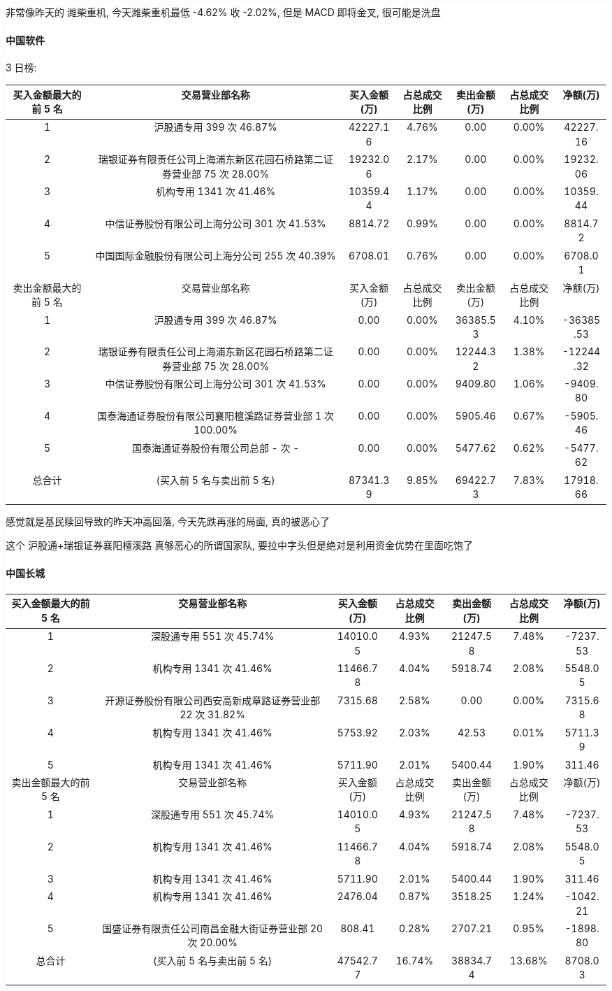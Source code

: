 非常像昨天的 潍柴重机, 今天潍柴重机最低 -4.62% 收 -2.02%, 但是 MACD 即将金叉, 很可能是洗盘

#### 中国软件

3 日榜:

| 买入金额最大的前 5 名 |                            交易营业部名称                             | 买入金额(万) | 占总成交比例 | 卖出金额(万) | 占总成交比例 | 净额(万)  |
| :-------------------: | :-------------------------------------------------------------------: | :----------: | :----------: | :----------: | :----------: | :-------: |
|           1           |                       沪股通专用 399 次 46.87%                        |   42227.16   |    4.76%     |     0.00     |    0.00%     | 42227.16  |
|           2           | 瑞银证券有限责任公司上海浦东新区花园石桥路第二证券营业部 75 次 28.00% |   19232.06   |    2.17%     |     0.00     |    0.00%     | 19232.06  |
|           3           |                        机构专用 1341 次 41.46%                        |   10359.44   |    1.17%     |     0.00     |    0.00%     | 10359.44  |
|           4           |             中信证券股份有限公司上海分公司 301 次 41.53%              |   8814.72    |    0.99%     |     0.00     |    0.00%     |  8814.72  |
|           5           |           中国国际金融股份有限公司上海分公司 255 次 40.39%            |   6708.01    |    0.76%     |     0.00     |    0.00%     |  6708.01  |
| 卖出金额最大的前 5 名 |                            交易营业部名称                             | 买入金额(万) | 占总成交比例 | 卖出金额(万) | 占总成交比例 | 净额(万)  |
|           1           |                       沪股通专用 399 次 46.87%                        |     0.00     |    0.00%     |   36385.53   |    4.10%     | -36385.53 |
|           2           | 瑞银证券有限责任公司上海浦东新区花园石桥路第二证券营业部 75 次 28.00% |     0.00     |    0.00%     |   12244.32   |    1.38%     | -12244.32 |
|           3           |             中信证券股份有限公司上海分公司 301 次 41.53%              |     0.00     |    0.00%     |   9409.80    |    1.06%     | -9409.80  |
|           4           |       国泰海通证券股份有限公司襄阳檀溪路证券营业部 1 次 100.00%       |     0.00     |    0.00%     |   5905.46    |    0.67%     | -5905.46  |
|           5           |                  国泰海通证券股份有限公司总部 - 次 -                  |     0.00     |    0.00%     |   5477.62    |    0.62%     | -5477.62  |
|        总合计         |                      (买入前 5 名与卖出前 5 名)                       |   87341.39   |    9.85%     |   69422.73   |    7.83%     | 17918.66  |

感觉就是基民赎回导致的昨天冲高回落, 今天先跌再涨的局面, 真的被恶心了

这个 沪股通+瑞银证券襄阳檀溪路 真够恶心的所谓国家队, 要拉中字头但是绝对是利用资金优势在里面吃饱了

#### 中国长城

| 买入金额最大的前 5 名 |                      交易营业部名称                       | 买入金额(万) | 占总成交比例 | 卖出金额(万) | 占总成交比例 | 净额(万) |
| :-------------------: | :-------------------------------------------------------: | :----------: | :----------: | :----------: | :----------: | :------: |
|           1           |                 深股通专用 551 次 45.74%                  |   14010.05   |    4.93%     |   21247.58   |    7.48%     | -7237.53 |
|           2           |                  机构专用 1341 次 41.46%                  |   11466.78   |    4.04%     |   5918.74    |    2.08%     | 5548.05  |
|           3           | 开源证券股份有限公司西安高新成章路证券营业部 22 次 31.82% |   7315.68    |    2.58%     |     0.00     |    0.00%     | 7315.68  |
|           4           |                  机构专用 1341 次 41.46%                  |   5753.92    |    2.03%     |    42.53     |    0.01%     | 5711.39  |
|           5           |                  机构专用 1341 次 41.46%                  |   5711.90    |    2.01%     |   5400.44    |    1.90%     |  311.46  |
| 卖出金额最大的前 5 名 |                      交易营业部名称                       | 买入金额(万) | 占总成交比例 | 卖出金额(万) | 占总成交比例 | 净额(万) |
|           1           |                 深股通专用 551 次 45.74%                  |   14010.05   |    4.93%     |   21247.58   |    7.48%     | -7237.53 |
|           2           |                  机构专用 1341 次 41.46%                  |   11466.78   |    4.04%     |   5918.74    |    2.08%     | 5548.05  |
|           3           |                  机构专用 1341 次 41.46%                  |   5711.90    |    2.01%     |   5400.44    |    1.90%     |  311.46  |
|           4           |                  机构专用 1341 次 41.46%                  |   2476.04    |    0.87%     |   3518.25    |    1.24%     | -1042.21 |
|           5           |  国盛证券有限责任公司南昌金融大街证券营业部 20 次 20.00%  |    808.41    |    0.28%     |   2707.21    |    0.95%     | -1898.80 |
|        总合计         |                (买入前 5 名与卖出前 5 名)                 |   47542.77   |    16.74%    |   38834.74   |    13.68%    | 8708.03  |
